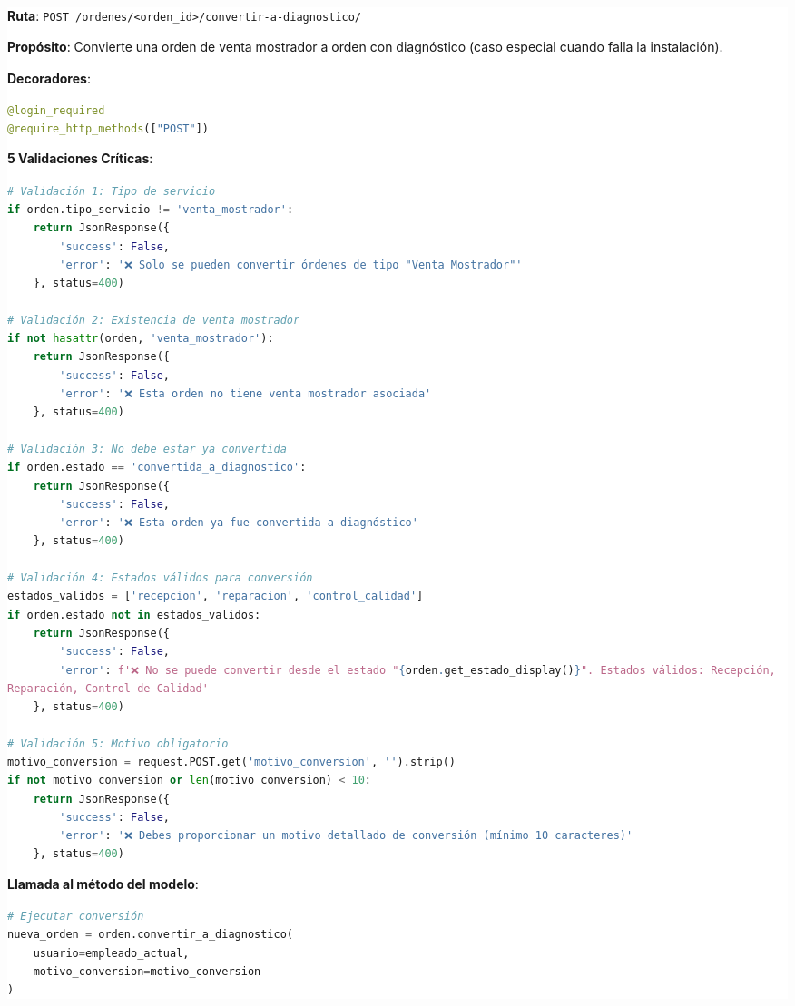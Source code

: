 **Ruta**: `POST /ordenes/<orden_id>/convertir-a-diagnostico/`

**Propósito**: Convierte una orden de venta mostrador a orden con diagnóstico (caso especial cuando falla la instalación).

**Decoradores**:
```python
@login_required
@require_http_methods(["POST"])
```

**5 Validaciones Críticas**:
```python
# Validación 1: Tipo de servicio
if orden.tipo_servicio != 'venta_mostrador':
    return JsonResponse({
        'success': False,
        'error': '❌ Solo se pueden convertir órdenes de tipo "Venta Mostrador"'
    }, status=400)

# Validación 2: Existencia de venta mostrador
if not hasattr(orden, 'venta_mostrador'):
    return JsonResponse({
        'success': False,
        'error': '❌ Esta orden no tiene venta mostrador asociada'
    }, status=400)

# Validación 3: No debe estar ya convertida
if orden.estado == 'convertida_a_diagnostico':
    return JsonResponse({
        'success': False,
        'error': '❌ Esta orden ya fue convertida a diagnóstico'
    }, status=400)

# Validación 4: Estados válidos para conversión
estados_validos = ['recepcion', 'reparacion', 'control_calidad']
if orden.estado not in estados_validos:
    return JsonResponse({
        'success': False,
        'error': f'❌ No se puede convertir desde el estado "{orden.get_estado_display()}". Estados válidos: Recepción, Reparación, Control de Calidad'
    }, status=400)

# Validación 5: Motivo obligatorio
motivo_conversion = request.POST.get('motivo_conversion', '').strip()
if not motivo_conversion or len(motivo_conversion) < 10:
    return JsonResponse({
        'success': False,
        'error': '❌ Debes proporcionar un motivo detallado de conversión (mínimo 10 caracteres)'
    }, status=400)
```

**Llamada al método del modelo**:
```python
# Ejecutar conversión
nueva_orden = orden.convertir_a_diagnostico(
    usuario=empleado_actual,
    motivo_conversion=motivo_conversion
)
```
